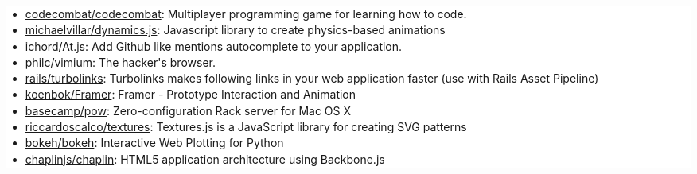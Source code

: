 * [codecombat/codecombat](https://github.com/codecombat/codecombat): Multiplayer programming game for learning how to code.
* [michaelvillar/dynamics.js](https://github.com/michaelvillar/dynamics.js): Javascript library to create physics-based animations
* [ichord/At.js](https://github.com/ichord/At.js): Add Github like mentions autocomplete to your application.
* [philc/vimium](https://github.com/philc/vimium): The hacker's browser.
* [rails/turbolinks](https://github.com/rails/turbolinks): Turbolinks makes following links in your web application faster (use with Rails Asset Pipeline)
* [koenbok/Framer](https://github.com/koenbok/Framer): Framer - Prototype Interaction and Animation
* [basecamp/pow](https://github.com/basecamp/pow): Zero-configuration Rack server for Mac OS X
* [riccardoscalco/textures](https://github.com/riccardoscalco/textures): Textures.js is a JavaScript library for creating SVG patterns
* [bokeh/bokeh](https://github.com/bokeh/bokeh): Interactive Web Plotting for Python
* [chaplinjs/chaplin](https://github.com/chaplinjs/chaplin): HTML5 application architecture using Backbone.js
